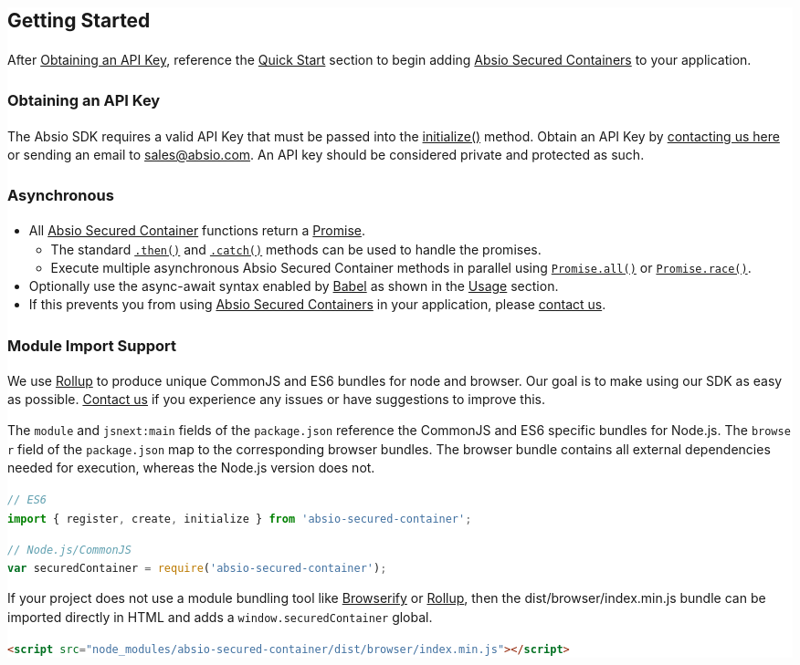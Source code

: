 
## Getting Started

After [Obtaining an API Key](#obtaining-an-api-key), reference the [Quick Start](#quick-start) section to begin adding [Absio Secured Containers](#absio-secure-containers) to your application.

### Obtaining an API Key

The Absio SDK requires a valid API Key that must be passed into the [initialize()](#initializeserverurl-apikey-options) method. Obtain an API Key by [contacting us here](https://www.absio.com/contact) or sending an email to [sales@absio.com](mailto:sales@absio.com). An API key should be considered private and protected as such.

### Asynchronous

* All [Absio Secured Container](#absio-secure-containers) functions return a [Promise](https://developer.mozilla.org/en-US/docs/Web/JavaScript/Reference/Global_Objects/Promise).
  * The standard [`.then()`](https://developer.mozilla.org/en-US/docs/Web/JavaScript/Reference/Global_Objects/Promise/then) and [`.catch()`](https://developer.mozilla.org/en-US/docs/Web/JavaScript/Reference/Global_Objects/Promise/catch) methods can be used to handle the promises.
  * Execute multiple asynchronous Absio Secured Container methods in parallel using [`Promise.all()`](https://developer.mozilla.org/en-US/docs/Web/JavaScript/Reference/Global_Objects/Promise/all) or [`Promise.race()`](https://developer.mozilla.org/en-US/docs/Web/JavaScript/Reference/Global_Objects/Promise/race).
* Optionally use the async-await syntax enabled by [Babel](https://babeljs.io/) as shown in the [Usage](#usage) section.
* If this prevents you from using [Absio Secured Containers](#absio-secure-containers) in your application, please [contact us](#support-and-bug-reporting).

### Module Import Support

We use [Rollup](https://github.com/rollup/rollup) to produce unique CommonJS and ES6 bundles for node and browser.  Our goal is to make using our SDK as easy as possible. [Contact us](#support-and-bug-reporting) if you experience any issues or have suggestions to improve this.

The `module` and `jsnext:main` fields of the `package.json` reference the CommonJS and ES6 specific bundles for Node.js.  The `browser` field of the `package.json` map to the corresponding browser bundles.  The browser bundle contains all external dependencies needed for execution, whereas the Node.js version does not.  

``` javascript
// ES6
import { register, create, initialize } from 'absio-secured-container';
```

``` javascript
// Node.js/CommonJS
var securedContainer = require('absio-secured-container');
```

If your project does not use a module bundling tool like [Browserify](http://browserify.org/) or [Rollup](https://github.com/rollup/rollup), then the dist/browser/index.min.js bundle can be imported directly in HTML and adds a `window.securedContainer` global.

``` html
<script src="node_modules/absio-secured-container/dist/browser/index.min.js"></script>
```

